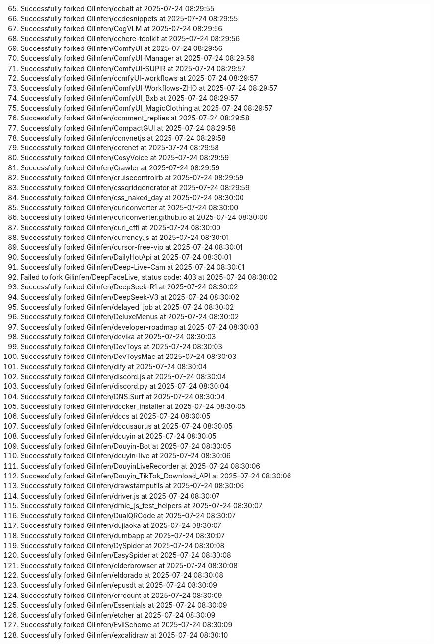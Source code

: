 65. Successfully forked Gilinfen/cobalt at 2025-07-24 08:29:55
66. Successfully forked Gilinfen/codesnippets at 2025-07-24 08:29:55
67. Successfully forked Gilinfen/CogVLM at 2025-07-24 08:29:56
68. Successfully forked Gilinfen/cohere-toolkit at 2025-07-24 08:29:56
69. Successfully forked Gilinfen/ComfyUI at 2025-07-24 08:29:56
70. Successfully forked Gilinfen/ComfyUI-Manager at 2025-07-24 08:29:56
71. Successfully forked Gilinfen/ComfyUI-SUPIR at 2025-07-24 08:29:57
72. Successfully forked Gilinfen/comfyUI-workflows at 2025-07-24 08:29:57
73. Successfully forked Gilinfen/ComfyUI-Workflows-ZHO at 2025-07-24 08:29:57
74. Successfully forked Gilinfen/ComfyUI_Bxb at 2025-07-24 08:29:57
75. Successfully forked Gilinfen/ComfyUI_MagicClothing at 2025-07-24 08:29:57
76. Successfully forked Gilinfen/comment_replies at 2025-07-24 08:29:58
77. Successfully forked Gilinfen/CompactGUI at 2025-07-24 08:29:58
78. Successfully forked Gilinfen/convnetjs at 2025-07-24 08:29:58
79. Successfully forked Gilinfen/corenet at 2025-07-24 08:29:58
80. Successfully forked Gilinfen/CosyVoice at 2025-07-24 08:29:59
81. Successfully forked Gilinfen/Crawler at 2025-07-24 08:29:59
82. Successfully forked Gilinfen/cruisecontrolrb at 2025-07-24 08:29:59
83. Successfully forked Gilinfen/cssgridgenerator at 2025-07-24 08:29:59
84. Successfully forked Gilinfen/css_naked_day at 2025-07-24 08:30:00
85. Successfully forked Gilinfen/curlconverter at 2025-07-24 08:30:00
86. Successfully forked Gilinfen/curlconverter.github.io at 2025-07-24 08:30:00
87. Successfully forked Gilinfen/curl_cffi at 2025-07-24 08:30:00
88. Successfully forked Gilinfen/currency.js at 2025-07-24 08:30:01
89. Successfully forked Gilinfen/cursor-free-vip at 2025-07-24 08:30:01
90. Successfully forked Gilinfen/DailyHotApi at 2025-07-24 08:30:01
91. Successfully forked Gilinfen/Deep-Live-Cam at 2025-07-24 08:30:01
92. Failed to fork Gilinfen/DeepFaceLive, status code: 403 at 2025-07-24 08:30:02
93. Successfully forked Gilinfen/DeepSeek-R1 at 2025-07-24 08:30:02
94. Successfully forked Gilinfen/DeepSeek-V3 at 2025-07-24 08:30:02
95. Successfully forked Gilinfen/delayed_job at 2025-07-24 08:30:02
96. Successfully forked Gilinfen/DeluxeMenus at 2025-07-24 08:30:02
97. Successfully forked Gilinfen/developer-roadmap at 2025-07-24 08:30:03
98. Successfully forked Gilinfen/devika at 2025-07-24 08:30:03
99. Successfully forked Gilinfen/DevToys at 2025-07-24 08:30:03
100. Successfully forked Gilinfen/DevToysMac at 2025-07-24 08:30:03
101. Successfully forked Gilinfen/dify at 2025-07-24 08:30:04
102. Successfully forked Gilinfen/discord.js at 2025-07-24 08:30:04
103. Successfully forked Gilinfen/discord.py at 2025-07-24 08:30:04
104. Successfully forked Gilinfen/DNS.Surf at 2025-07-24 08:30:04
105. Successfully forked Gilinfen/docker_installer at 2025-07-24 08:30:05
106. Successfully forked Gilinfen/docs at 2025-07-24 08:30:05
107. Successfully forked Gilinfen/docusaurus at 2025-07-24 08:30:05
108. Successfully forked Gilinfen/douyin at 2025-07-24 08:30:05
109. Successfully forked Gilinfen/Douyin-Bot at 2025-07-24 08:30:05
110. Successfully forked Gilinfen/douyin-live at 2025-07-24 08:30:06
111. Successfully forked Gilinfen/DouyinLiveRecorder at 2025-07-24 08:30:06
112. Successfully forked Gilinfen/Douyin_TikTok_Download_API at 2025-07-24 08:30:06
113. Successfully forked Gilinfen/drawstamputils at 2025-07-24 08:30:06
114. Successfully forked Gilinfen/driver.js at 2025-07-24 08:30:07
115. Successfully forked Gilinfen/drnic_js_test_helpers at 2025-07-24 08:30:07
116. Successfully forked Gilinfen/DualQRCode at 2025-07-24 08:30:07
117. Successfully forked Gilinfen/dujiaoka at 2025-07-24 08:30:07
118. Successfully forked Gilinfen/dumbapp at 2025-07-24 08:30:07
119. Successfully forked Gilinfen/DySpider at 2025-07-24 08:30:08
120. Successfully forked Gilinfen/EasySpider at 2025-07-24 08:30:08
121. Successfully forked Gilinfen/elderbrowser at 2025-07-24 08:30:08
122. Successfully forked Gilinfen/eldorado at 2025-07-24 08:30:08
123. Successfully forked Gilinfen/epusdt at 2025-07-24 08:30:09
124. Successfully forked Gilinfen/errcount at 2025-07-24 08:30:09
125. Successfully forked Gilinfen/Essentials at 2025-07-24 08:30:09
126. Successfully forked Gilinfen/etcher at 2025-07-24 08:30:09
127. Successfully forked Gilinfen/EvilScheme at 2025-07-24 08:30:09
128. Successfully forked Gilinfen/excalidraw at 2025-07-24 08:30:10